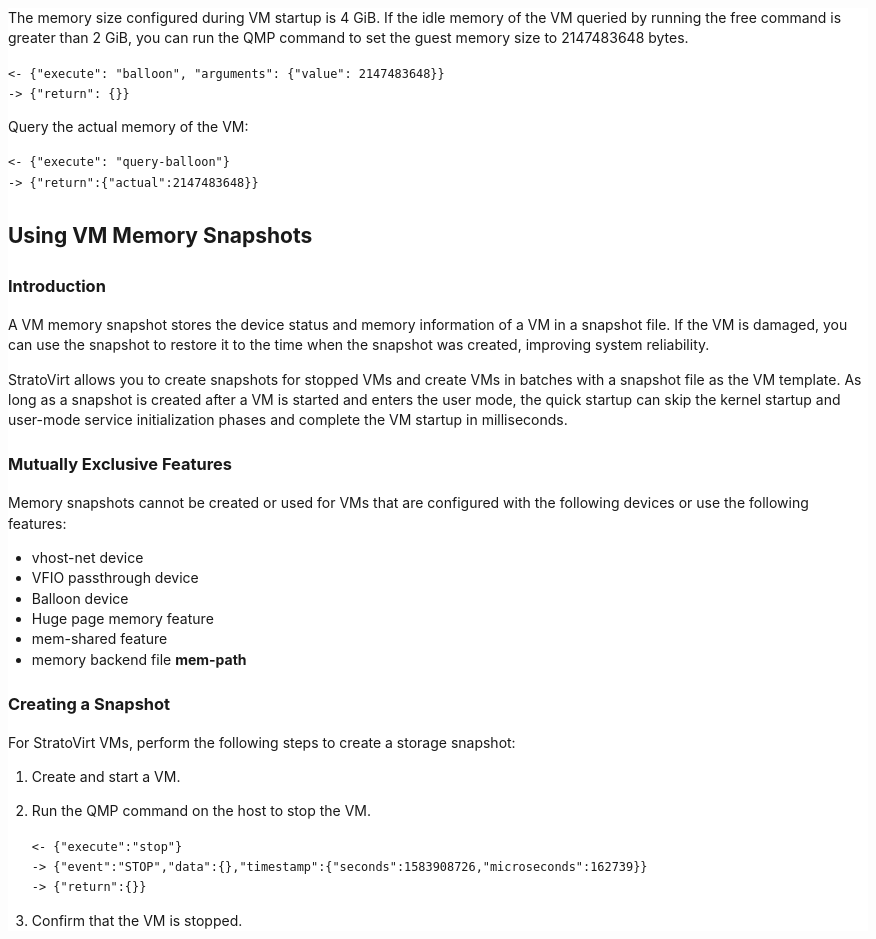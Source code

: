 The memory size configured during VM startup is 4 GiB. If the idle memory of the VM queried by running the free command is greater than 2 GiB, you can run the QMP command to set the guest memory size to 2147483648 bytes.

```shell
<- {"execute": "balloon", "arguments": {"value": 2147483648}}
-> {"return": {}}
```

Query the actual memory of the VM:

```shell
<- {"execute": "query-balloon"}
-> {"return":{"actual":2147483648}}
```

## Using VM Memory Snapshots

### Introduction

A VM memory snapshot stores the device status and memory information of a VM in a snapshot file. If the VM is damaged, you can use the snapshot to restore it to the time when the snapshot was created, improving system reliability.

StratoVirt allows you to create snapshots for stopped VMs and create VMs in batches with a snapshot file as the VM template. As long as a snapshot is created after a VM is started and enters the user mode, the quick startup can skip the kernel startup and user-mode service initialization phases and complete the VM startup in milliseconds.

### Mutually Exclusive Features

Memory snapshots cannot be created or used for VMs that are configured with the following devices or use the following features:

- vhost-net device
- VFIO passthrough device
- Balloon device
- Huge page memory feature
- mem-shared feature
- memory backend file **mem-path**

### Creating a Snapshot

For StratoVirt VMs, perform the following steps to create a storage snapshot:

1. Create and start a VM.

2. Run the QMP command on the host to stop the VM.

   ```shell
   <- {"execute":"stop"}
   -> {"event":"STOP","data":{},"timestamp":{"seconds":1583908726,"microseconds":162739}}
   -> {"return":{}}
   ```

3. Confirm that the VM is stopped.
